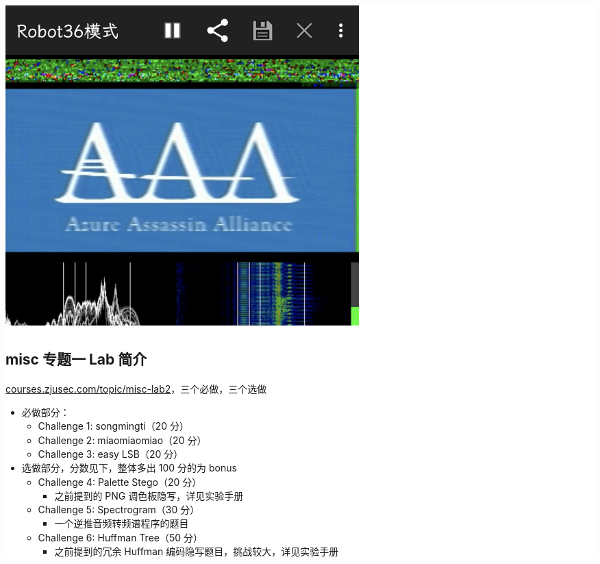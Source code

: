 <img src="lec2/sstv.png" width="60%" style="margin: 0 auto;">
</div>




## misc 专题一 Lab 简介

[courses.zjusec.com/topic/misc-lab2](https://courses.zjusec.com/topic/misc-lab2/)，三个必做，三个选做

- 必做部分：
    - Challenge 1: songmingti（20 分）
    - Challenge 2: miaomiaomiao（20 分）
    - Challenge 3: easy LSB（20 分）
- 选做部分，分数见下，整体多出 100 分的为 bonus
    - Challenge 4: Palette Stego（20 分）
        - 之前提到的 PNG 调色板隐写，详见实验手册
    - Challenge 5: Spectrogram（30 分）
        - 一个逆推音频转频谱程序的题目
    - Challenge 6: Huffman Tree（50 分）
        - 之前提到的冗余 Huffman 编码隐写题目，挑战较大，详见实验手册


